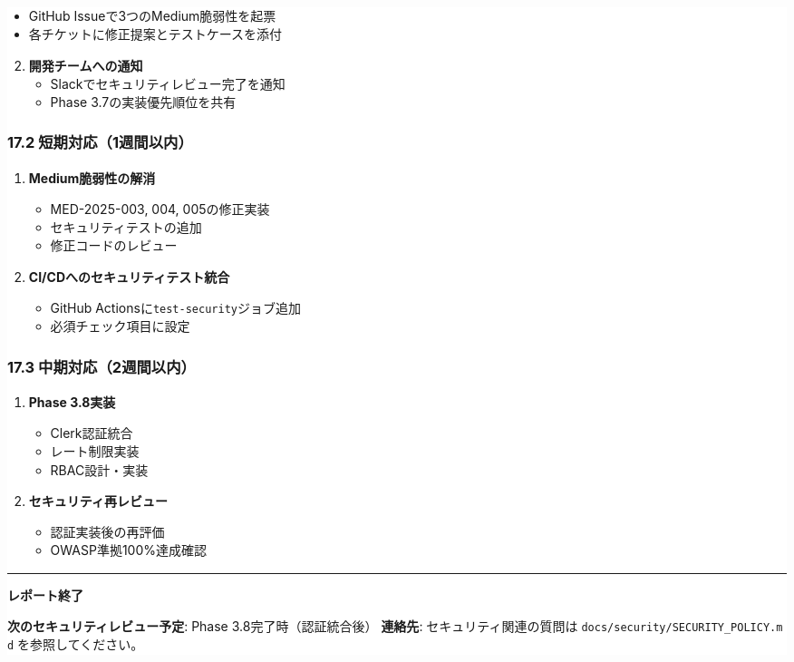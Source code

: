    - GitHub Issueで3つのMedium脆弱性を起票
   - 各チケットに修正提案とテストケースを添付

2. **開発チームへの通知**
   - Slackでセキュリティレビュー完了を通知
   - Phase 3.7の実装優先順位を共有

### 17.2 短期対応（1週間以内）

1. **Medium脆弱性の解消**

   - MED-2025-003, 004, 005の修正実装
   - セキュリティテストの追加
   - 修正コードのレビュー

2. **CI/CDへのセキュリティテスト統合**
   - GitHub Actionsに`test-security`ジョブ追加
   - 必須チェック項目に設定

### 17.3 中期対応（2週間以内）

1. **Phase 3.8実装**

   - Clerk認証統合
   - レート制限実装
   - RBAC設計・実装

2. **セキュリティ再レビュー**
   - 認証実装後の再評価
   - OWASP準拠100%達成確認

---

**レポート終了**

**次のセキュリティレビュー予定**: Phase 3.8完了時（認証統合後）
**連絡先**: セキュリティ関連の質問は `docs/security/SECURITY_POLICY.md`
を参照してください。
